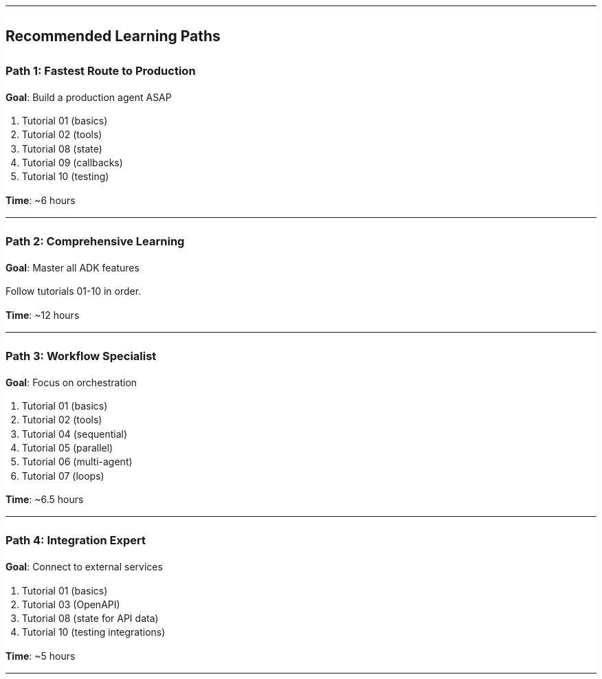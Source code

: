 
---

## Recommended Learning Paths

### Path 1: Fastest Route to Production

**Goal**: Build a production agent ASAP

1. Tutorial 01 (basics)
2. Tutorial 02 (tools)
3. Tutorial 08 (state)
4. Tutorial 09 (callbacks)
5. Tutorial 10 (testing)

**Time**: ~6 hours

---

### Path 2: Comprehensive Learning

**Goal**: Master all ADK features

Follow tutorials 01-10 in order.

**Time**: ~12 hours

---

### Path 3: Workflow Specialist

**Goal**: Focus on orchestration

1. Tutorial 01 (basics)
2. Tutorial 02 (tools)
3. Tutorial 04 (sequential)
4. Tutorial 05 (parallel)
5. Tutorial 06 (multi-agent)
6. Tutorial 07 (loops)

**Time**: ~6.5 hours

---

### Path 4: Integration Expert

**Goal**: Connect to external services

1. Tutorial 01 (basics)
2. Tutorial 03 (OpenAPI)
3. Tutorial 08 (state for API data)
4. Tutorial 10 (testing integrations)

**Time**: ~5 hours

---
